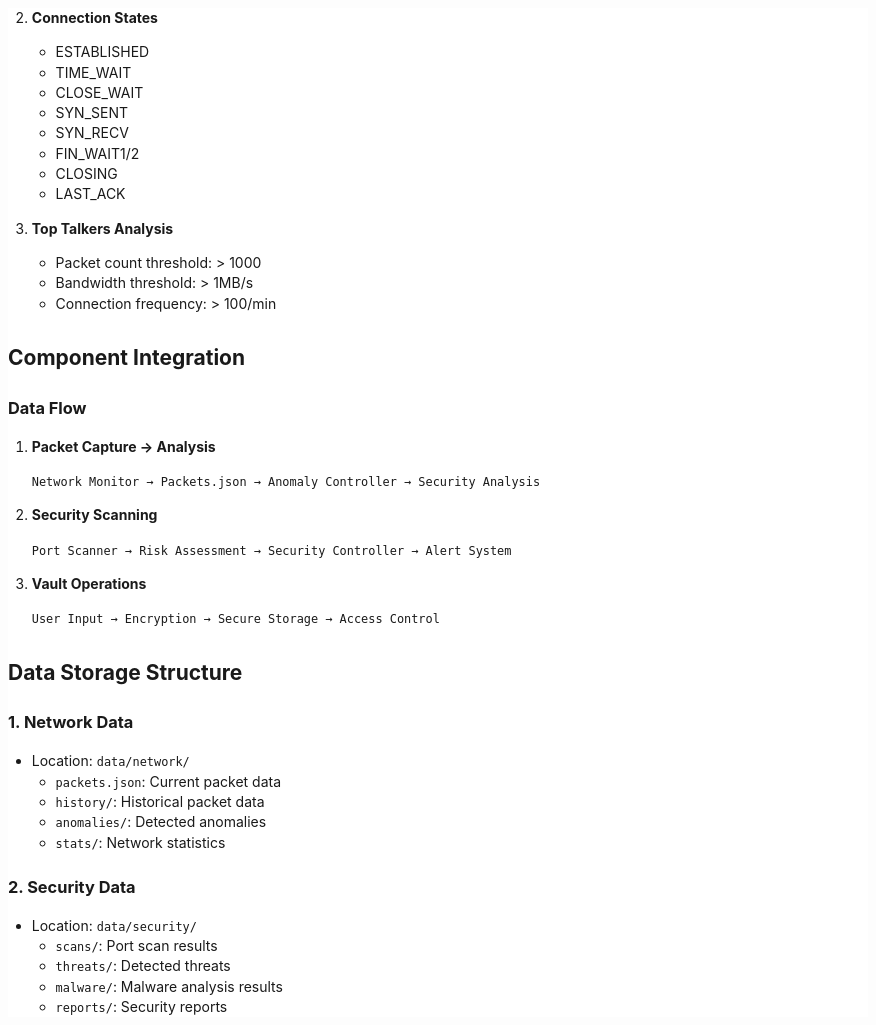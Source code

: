 2. **Connection States**

   - ESTABLISHED
   - TIME_WAIT
   - CLOSE_WAIT
   - SYN_SENT
   - SYN_RECV
   - FIN_WAIT1/2
   - CLOSING
   - LAST_ACK

3. **Top Talkers Analysis**
   - Packet count threshold: > 1000
   - Bandwidth threshold: > 1MB/s
   - Connection frequency: > 100/min

## Component Integration

### Data Flow

1. **Packet Capture → Analysis**

   ```
   Network Monitor → Packets.json → Anomaly Controller → Security Analysis
   ```

2. **Security Scanning**

   ```
   Port Scanner → Risk Assessment → Security Controller → Alert System
   ```

3. **Vault Operations**
   ```
   User Input → Encryption → Secure Storage → Access Control
   ```

## Data Storage Structure

### 1. Network Data

- Location: `data/network/`
  - `packets.json`: Current packet data
  - `history/`: Historical packet data
  - `anomalies/`: Detected anomalies
  - `stats/`: Network statistics

### 2. Security Data

- Location: `data/security/`
  - `scans/`: Port scan results
  - `threats/`: Detected threats
  - `malware/`: Malware analysis results
  - `reports/`: Security reports
